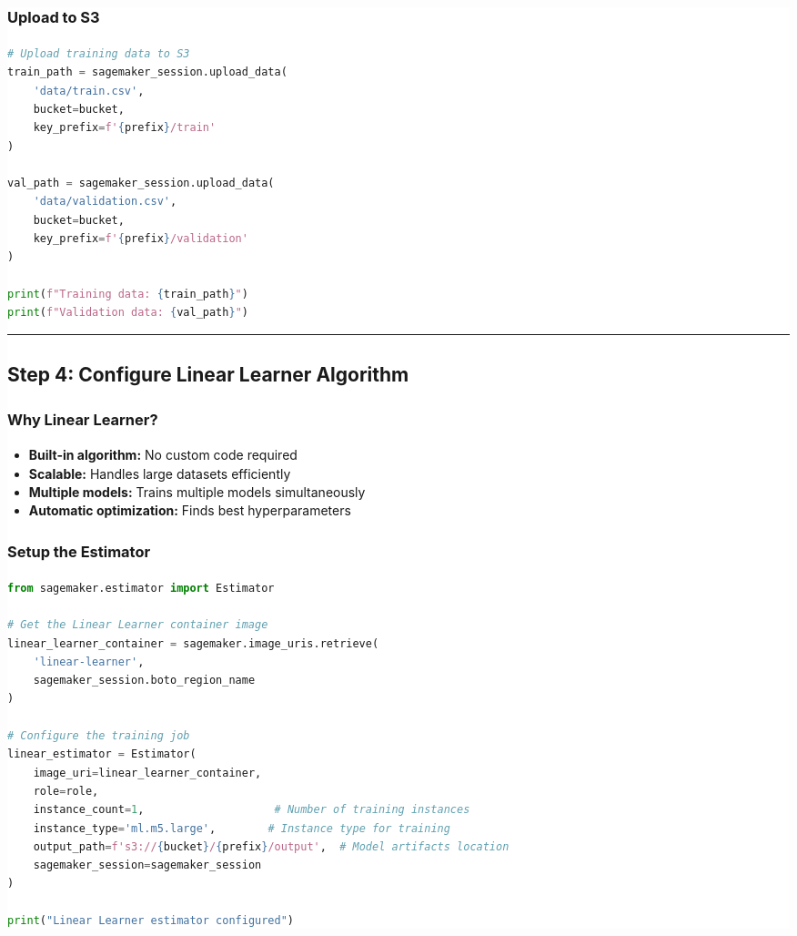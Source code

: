 
### Upload to S3
```python
# Upload training data to S3
train_path = sagemaker_session.upload_data(
    'data/train.csv', 
    bucket=bucket, 
    key_prefix=f'{prefix}/train'
)

val_path = sagemaker_session.upload_data(
    'data/validation.csv', 
    bucket=bucket, 
    key_prefix=f'{prefix}/validation'
)

print(f"Training data: {train_path}")
print(f"Validation data: {val_path}")
```

---

## Step 4: Configure Linear Learner Algorithm

### Why Linear Learner?
- **Built-in algorithm:** No custom code required
- **Scalable:** Handles large datasets efficiently  
- **Multiple models:** Trains multiple models simultaneously
- **Automatic optimization:** Finds best hyperparameters

### Setup the Estimator
```python
from sagemaker.estimator import Estimator

# Get the Linear Learner container image
linear_learner_container = sagemaker.image_uris.retrieve(
    'linear-learner', 
    sagemaker_session.boto_region_name
)

# Configure the training job
linear_estimator = Estimator(
    image_uri=linear_learner_container,
    role=role,
    instance_count=1,                    # Number of training instances
    instance_type='ml.m5.large',        # Instance type for training
    output_path=f's3://{bucket}/{prefix}/output',  # Model artifacts location
    sagemaker_session=sagemaker_session
)

print("Linear Learner estimator configured")
```
